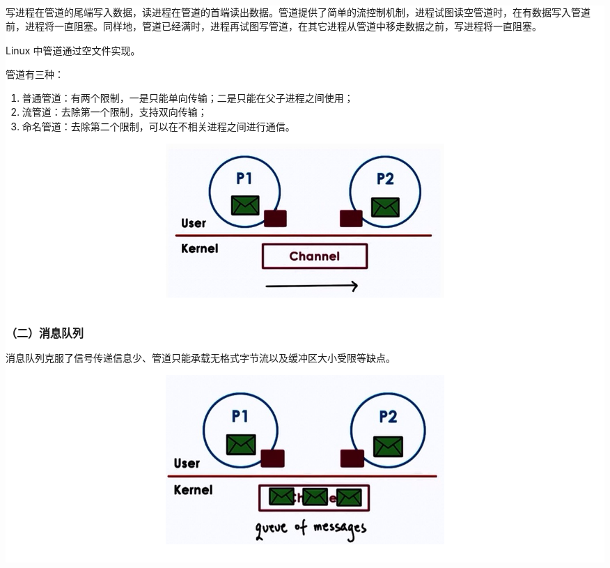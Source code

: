 写进程在管道的尾端写入数据，读进程在管道的首端读出数据。管道提供了简单的流控制机制，进程试图读空管道时，在有数据写入管道前，进程将一直阻塞。同样地，管道已经满时，进程再试图写管道，在其它进程从管道中移走数据之前，写进程将一直阻塞。

Linux 中管道通过空文件实现。

管道有三种：

1. 普通管道：有两个限制，一是只能单向传输；二是只能在父子进程之间使用；
2. 流管道：去除第一个限制，支持双向传输；
3. 命名管道：去除第二个限制，可以在不相关进程之间进行通信。

<div align="center"> <img src="../pics//7f642a65-b167-4c8f-b382-8322c6322b2c.jpg" width="400"/> </div><br>

<font size=3>  **（二）消息队列**  </font></br>

消息队列克服了信号传递信息少、管道只能承载无格式字节流以及缓冲区大小受限等缺点。

<div align="center"> <img src="../pics//d49466db-fdd3-4d36-8a86-47dc45c07a1e.jpg" width="400"/> </div><br>
